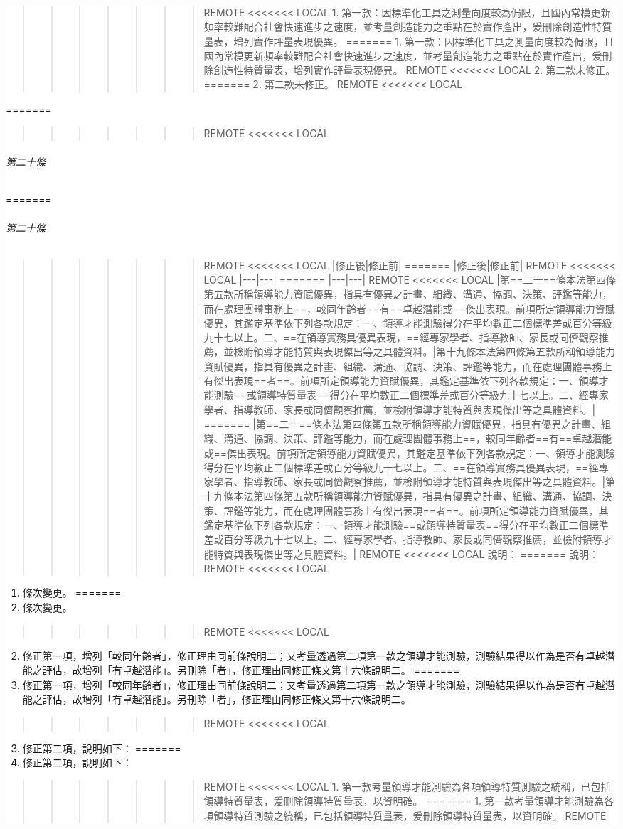 >>>>>>> REMOTE
<<<<<<< LOCAL
	1. 第一款：因標準化工具之測量向度較為侷限，且國內常模更新頻率較難配合社會快速進步之速度，並考量創造能力之重點在於實作產出，爰刪除創造性特質量表，增列實作評量表現優異。
=======
	1. 第一款：因標準化工具之測量向度較為侷限，且國內常模更新頻率較難配合社會快速進步之速度，並考量創造能力之重點在於實作產出，爰刪除創造性特質量表，增列實作評量表現優異。
>>>>>>> REMOTE
<<<<<<< LOCAL
	2. 第二款未修正。
=======
	2. 第二款未修正。
>>>>>>> REMOTE
<<<<<<< LOCAL

=======

>>>>>>> REMOTE
<<<<<<< LOCAL
###### 第二十條
=======
###### 第二十條
>>>>>>> REMOTE
<<<<<<< LOCAL
|修正後|修正前|
=======
|修正後|修正前|
>>>>>>> REMOTE
<<<<<<< LOCAL
|---|---|
=======
|---|---|
>>>>>>> REMOTE
<<<<<<< LOCAL
|第==二十==條本法第四條第五款所稱領導能力資賦優異，指具有優異之計畫、組織、溝通、協調、決策、評鑑等能力，而在處理團體事務上==，較同年齡者==有==卓越潛能或==傑出表現。前項所定領導能力資賦優異，其鑑定基準依下列各款規定：一、領導才能測驗得分在平均數正二個標準差或百分等級九十七以上。二、==在領導實務具優異表現，==經專家學者、指導教師、家長或同儕觀察推薦，並檢附領導才能特質與表現傑出等之具體資料。|第十九條本法第四條第五款所稱領導能力資賦優異，指具有優異之計畫、組織、溝通、協調、決策、評鑑等能力，而在處理團體事務上有傑出表現==者==。前項所定領導能力資賦優異，其鑑定基準依下列各款規定：一、領導才能測驗==或領導特質量表==得分在平均數正二個標準差或百分等級九十七以上。二、經專家學者、指導教師、家長或同儕觀察推薦，並檢附領導才能特質與表現傑出等之具體資料。|
=======
|第==二十==條本法第四條第五款所稱領導能力資賦優異，指具有優異之計畫、組織、溝通、協調、決策、評鑑等能力，而在處理團體事務上==，較同年齡者==有==卓越潛能或==傑出表現。前項所定領導能力資賦優異，其鑑定基準依下列各款規定：一、領導才能測驗得分在平均數正二個標準差或百分等級九十七以上。二、==在領導實務具優異表現，==經專家學者、指導教師、家長或同儕觀察推薦，並檢附領導才能特質與表現傑出等之具體資料。|第十九條本法第四條第五款所稱領導能力資賦優異，指具有優異之計畫、組織、溝通、協調、決策、評鑑等能力，而在處理團體事務上有傑出表現==者==。前項所定領導能力資賦優異，其鑑定基準依下列各款規定：一、領導才能測驗==或領導特質量表==得分在平均數正二個標準差或百分等級九十七以上。二、經專家學者、指導教師、家長或同儕觀察推薦，並檢附領導才能特質與表現傑出等之具體資料。|
>>>>>>> REMOTE
<<<<<<< LOCAL
說明：
=======
說明：
>>>>>>> REMOTE
<<<<<<< LOCAL
1. 條次變更。
=======
1. 條次變更。
>>>>>>> REMOTE
<<<<<<< LOCAL
2. 修正第一項，增列「較同年齡者」，修正理由同前條說明二；又考量透過第二項第一款之領導才能測驗，測驗結果得以作為是否有卓越潛能之評估，故增列「有卓越潛能」。另刪除「者」，修正理由同修正條文第十六條說明二。
=======
2. 修正第一項，增列「較同年齡者」，修正理由同前條說明二；又考量透過第二項第一款之領導才能測驗，測驗結果得以作為是否有卓越潛能之評估，故增列「有卓越潛能」。另刪除「者」，修正理由同修正條文第十六條說明二。
>>>>>>> REMOTE
<<<<<<< LOCAL
3. 修正第二項，說明如下：
=======
3. 修正第二項，說明如下：
>>>>>>> REMOTE
<<<<<<< LOCAL
	1. 第一款考量領導才能測驗為各項領導特質測驗之統稱，已包括領導特質量表，爰刪除領導特質量表，以資明確。
=======
	1. 第一款考量領導才能測驗為各項領導特質測驗之統稱，已包括領導特質量表，爰刪除領導特質量表，以資明確。
>>>>>>> REMOTE